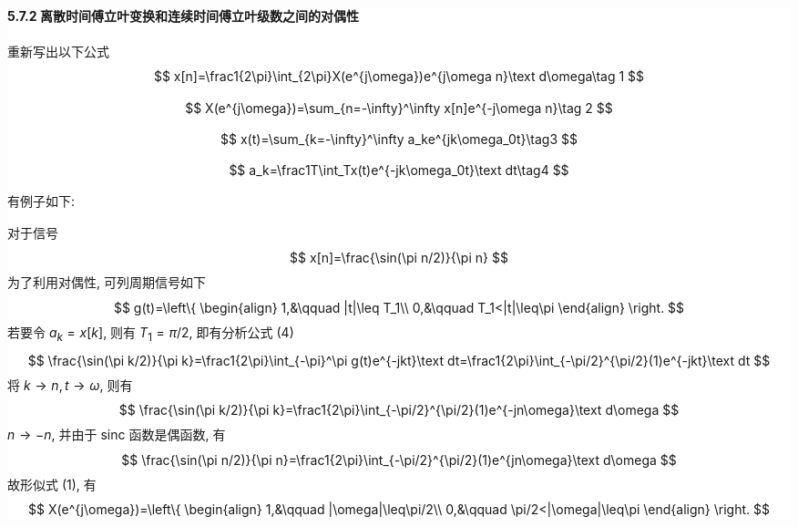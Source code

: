 #### 5.7.2 离散时间傅立叶变换和连续时间傅立叶级数之间的对偶性

重新写出以下公式
$$
x[n]=\frac1{2\pi}\int_{2\pi}X(e^{j\omega})e^{j\omega n}\text d\omega\tag 1
$$

$$
X(e^{j\omega})=\sum_{n=-\infty}^\infty x[n]e^{-j\omega n}\tag 2
$$

$$
x(t)=\sum_{k=-\infty}^\infty a_ke^{jk\omega_0t}\tag3
$$

$$
a_k=\frac1T\int_Tx(t)e^{-jk\omega_0t}\text dt\tag4
$$

有例子如下:

对于信号
$$
x[n]=\frac{\sin(\pi n/2)}{\pi n}
$$
为了利用对偶性, 可列周期信号如下
$$
g(t)=\left\{
\begin{align}
1,&\qquad |t|\leq T_1\\
0,&\qquad T_1<|t|\leq\pi
\end{align}
\right.
$$
若要令 $a_k=x[k]$, 则有 $T_1=\pi/2$, 即有分析公式 (4)
$$
\frac{\sin(\pi k/2)}{\pi k}=\frac1{2\pi}\int_{-\pi}^\pi g(t)e^{-jkt}\text dt=\frac1{2\pi}\int_{-\pi/2}^{\pi/2}(1)e^{-jkt}\text dt
$$
将 $k\rightarrow n,t\rightarrow \omega$, 则有
$$
\frac{\sin(\pi k/2)}{\pi k}=\frac1{2\pi}\int_{-\pi/2}^{\pi/2}(1)e^{-jn\omega}\text d\omega
$$
$n\rightarrow -n$, 并由于 sinc 函数是偶函数, 有
$$
\frac{\sin(\pi n/2)}{\pi n}=\frac1{2\pi}\int_{-\pi/2}^{\pi/2}(1)e^{jn\omega}\text d\omega
$$
故形似式 (1), 有
$$
X(e^{j\omega})=\left\{
\begin{align}
1,&\qquad |\omega|\leq\pi/2\\
0,&\qquad \pi/2<|\omega|\leq\pi
\end{align}
\right.
$$
